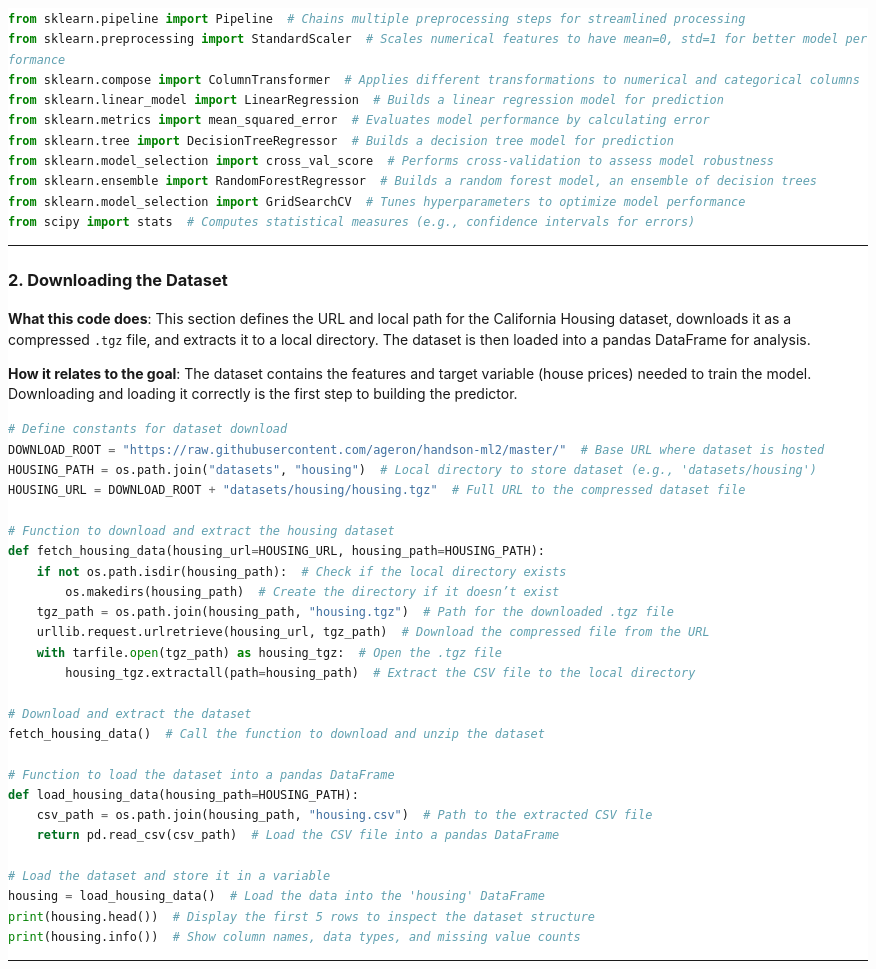 ```python
from sklearn.pipeline import Pipeline  # Chains multiple preprocessing steps for streamlined processing
from sklearn.preprocessing import StandardScaler  # Scales numerical features to have mean=0, std=1 for better model performance
from sklearn.compose import ColumnTransformer  # Applies different transformations to numerical and categorical columns
from sklearn.linear_model import LinearRegression  # Builds a linear regression model for prediction
from sklearn.metrics import mean_squared_error  # Evaluates model performance by calculating error
from sklearn.tree import DecisionTreeRegressor  # Builds a decision tree model for prediction
from sklearn.model_selection import cross_val_score  # Performs cross-validation to assess model robustness
from sklearn.ensemble import RandomForestRegressor  # Builds a random forest model, an ensemble of decision trees
from sklearn.model_selection import GridSearchCV  # Tunes hyperparameters to optimize model performance
from scipy import stats  # Computes statistical measures (e.g., confidence intervals for errors)
```

---

### 2. Downloading the Dataset
**What this code does**: This section defines the URL and local path for the California Housing dataset, downloads it as a compressed `.tgz` file, and extracts it to a local directory. The dataset is then loaded into a pandas DataFrame for analysis.

**How it relates to the goal**: The dataset contains the features and target variable (house prices) needed to train the model. Downloading and loading it correctly is the first step to building the predictor.

```python
# Define constants for dataset download
DOWNLOAD_ROOT = "https://raw.githubusercontent.com/ageron/handson-ml2/master/"  # Base URL where dataset is hosted
HOUSING_PATH = os.path.join("datasets", "housing")  # Local directory to store dataset (e.g., 'datasets/housing')
HOUSING_URL = DOWNLOAD_ROOT + "datasets/housing/housing.tgz"  # Full URL to the compressed dataset file

# Function to download and extract the housing dataset
def fetch_housing_data(housing_url=HOUSING_URL, housing_path=HOUSING_PATH):
    if not os.path.isdir(housing_path):  # Check if the local directory exists
        os.makedirs(housing_path)  # Create the directory if it doesn’t exist
    tgz_path = os.path.join(housing_path, "housing.tgz")  # Path for the downloaded .tgz file
    urllib.request.urlretrieve(housing_url, tgz_path)  # Download the compressed file from the URL
    with tarfile.open(tgz_path) as housing_tgz:  # Open the .tgz file
        housing_tgz.extractall(path=housing_path)  # Extract the CSV file to the local directory

# Download and extract the dataset
fetch_housing_data()  # Call the function to download and unzip the dataset

# Function to load the dataset into a pandas DataFrame
def load_housing_data(housing_path=HOUSING_PATH):
    csv_path = os.path.join(housing_path, "housing.csv")  # Path to the extracted CSV file
    return pd.read_csv(csv_path)  # Load the CSV file into a pandas DataFrame

# Load the dataset and store it in a variable
housing = load_housing_data()  # Load the data into the 'housing' DataFrame
print(housing.head())  # Display the first 5 rows to inspect the dataset structure
print(housing.info())  # Show column names, data types, and missing value counts
```

---